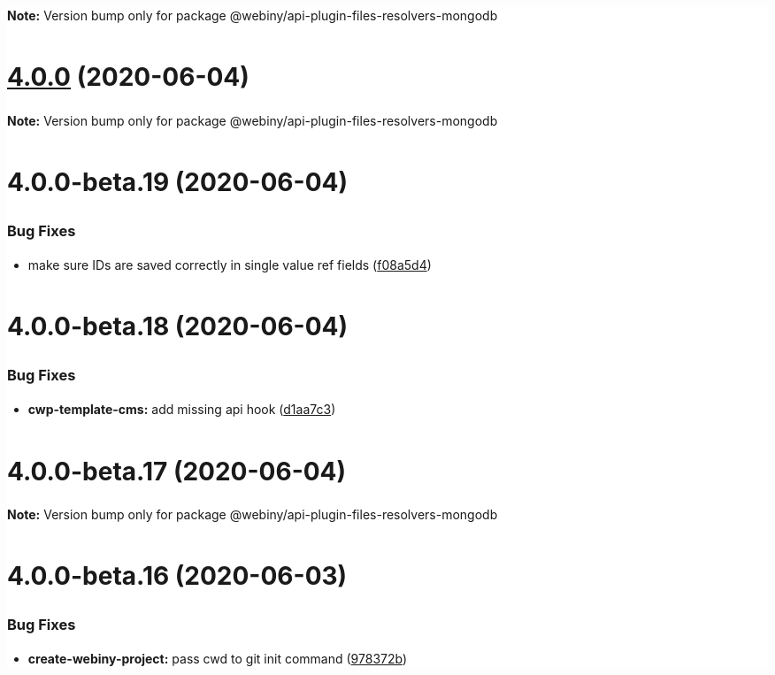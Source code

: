 **Note:** Version bump only for package @webiny/api-plugin-files-resolvers-mongodb





# [4.0.0](https://github.com/webiny/webiny-js/compare/v4.0.0-beta.19...v4.0.0) (2020-06-04)

**Note:** Version bump only for package @webiny/api-plugin-files-resolvers-mongodb





# 4.0.0-beta.19 (2020-06-04)


### Bug Fixes

* make sure IDs are saved correctly in single value ref fields ([f08a5d4](https://github.com/webiny/webiny-js/commit/f08a5d45bb687db475f4ba6fe2bb7bf42f908c12))





# 4.0.0-beta.18 (2020-06-04)


### Bug Fixes

* **cwp-template-cms:** add missing api hook ([d1aa7c3](https://github.com/webiny/webiny-js/commit/d1aa7c334e681340ac14fd2b3d83fa583a8e5fc8))





# 4.0.0-beta.17 (2020-06-04)

**Note:** Version bump only for package @webiny/api-plugin-files-resolvers-mongodb





# 4.0.0-beta.16 (2020-06-03)


### Bug Fixes

* **create-webiny-project:** pass cwd to git init command ([978372b](https://github.com/webiny/webiny-js/commit/978372b02757c3525372fb711e62786580319f5e))





